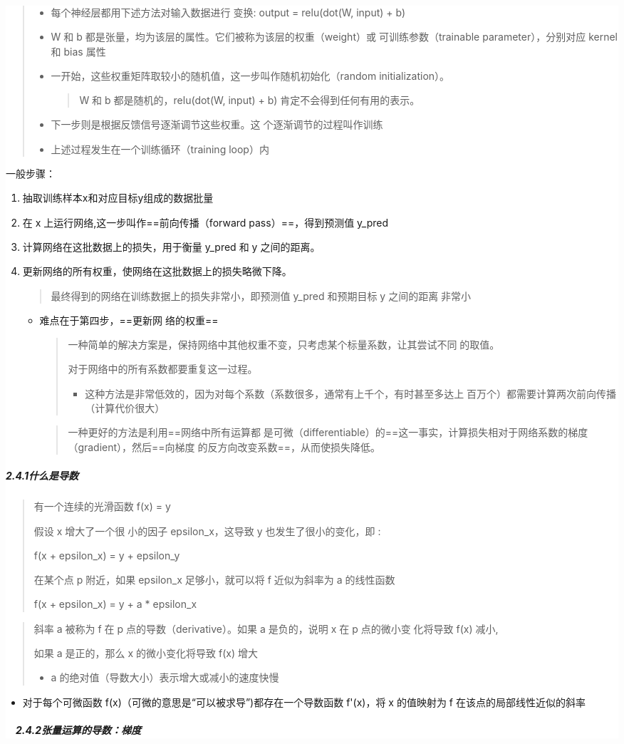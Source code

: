 > - 每个神经层都用下述方法对输入数据进行 变换:
>   output = relu(dot(W, input) + b) 
>
> - W 和 b 都是张量，均为该层的属性。它们被称为该层的权重（weight）或 可训练参数（trainable parameter），分别对应 kernel 和 bias 属性
>
> - 一开始，这些权重矩阵取较小的随机值，这一步叫作随机初始化（random initialization）。
>
>   > W 和 b 都是随机的，relu(dot(W, input) + b) 肯定不会得到任何有用的表示。
>
> - 下一步则是根据反馈信号逐渐调节这些权重。这 个逐渐调节的过程叫作训练
>
> - 上述过程发生在一个训练循环（training loop）内

一般步骤：

1. 抽取训练样本x和对应目标y组成的数据批量

2. 在 x 上运行网络,这一步叫作==前向传播（forward pass）==，得到预测值 y_pred

3. 计算网络在这批数据上的损失，用于衡量 y_pred 和 y 之间的距离。 

4. 更新网络的所有权重，使网络在这批数据上的损失略微下降。 

   > 最终得到的网络在训练数据上的损失非常小，即预测值 y_pred 和预期目标 y 之间的距离 非常小

   - 难点在于第四步，==更新网 络的权重==

     > 一种简单的解决方案是，保持网络中其他权重不变，只考虑某个标量系数，让其尝试不同 的取值。
     >
     > 对于网络中的所有系数都要重复这一过程。 
     >
     > - 这种方法是非常低效的，因为对每个系数（系数很多，通常有上千个，有时甚至多达上 百万个）都需要计算两次前向传播（计算代价很大）

     > 一种更好的方法是利用==网络中所有运算都 是可微（differentiable）的==这一事实，计算损失相对于网络系数的梯度（gradient），然后==向梯度 的反方向改变系数==，从而使损失降低。

##### 2.4.1什么是导数

> 有一个连续的光滑函数 f(x) = y
>
> 假设 x 增大了一个很 小的因子 epsilon_x，这导致 y 也发生了很小的变化，即 :
>
> f(x + epsilon_x) = y + epsilon_y
>
> 在某个点 p 附近，如果 epsilon_x 足够小，就可以将 f 近似为斜率为 a 的线性函数
>
> f(x + epsilon_x) = y + a * epsilon_x

> 斜率 a 被称为 f 在 p 点的导数（derivative）。如果 a 是负的，说明 x 在 p 点的微小变 化将导致 f(x) 减小,
>
> 如果 a 是正的，那么 x 的微小变化将导致 f(x) 增大
>
> - a 的绝对值（导数大小）表示增大或减小的速度快慢

- 对于每个可微函数 f(x)（可微的意思是“可以被求导”)都存在一个导数函数 f'(x)，将 x 的值映射为 f 在该点的局部线性近似的斜率

##### 　2.4.2张量运算的导数：梯度 
